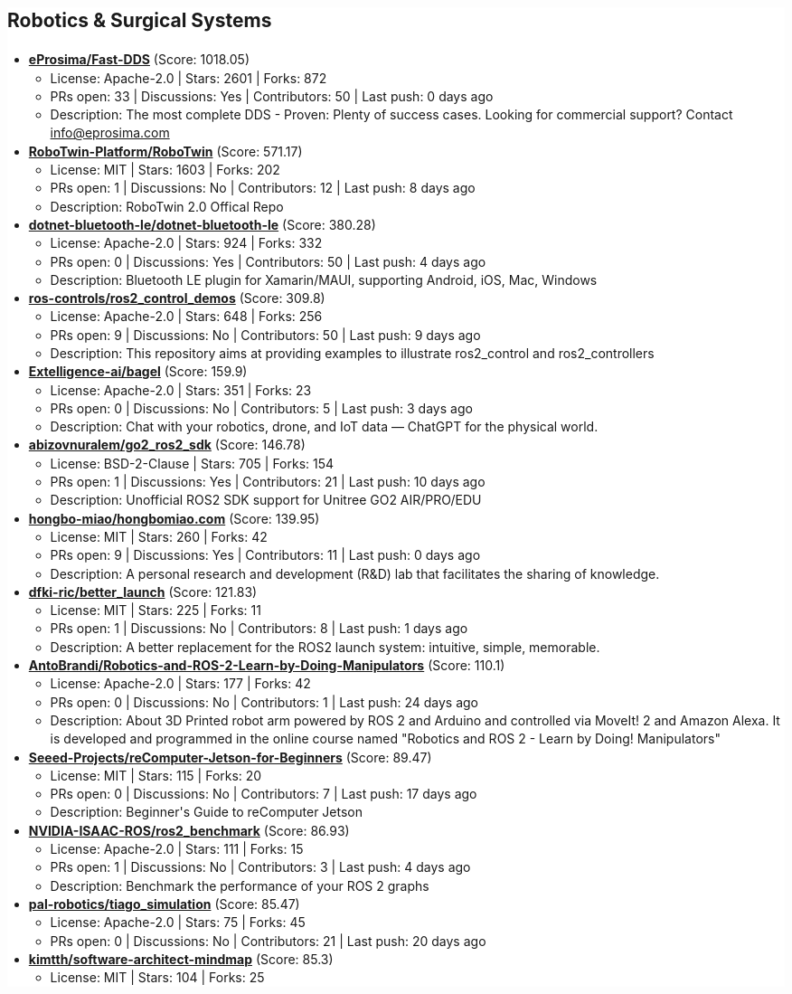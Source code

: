 ## Robotics & Surgical Systems
- **[eProsima/Fast-DDS](https://github.com/eProsima/Fast-DDS)** (Score: 1018.05)
  - License: Apache-2.0 | Stars: 2601 | Forks: 872
  - PRs open: 33 | Discussions: Yes | Contributors: 50 | Last push: 0 days ago
  - Description: The most complete DDS - Proven: Plenty of success cases. Looking for commercial support? Contact info@eprosima.com
- **[RoboTwin-Platform/RoboTwin](https://github.com/RoboTwin-Platform/RoboTwin)** (Score: 571.17)
  - License: MIT | Stars: 1603 | Forks: 202
  - PRs open: 1 | Discussions: No | Contributors: 12 | Last push: 8 days ago
  - Description: RoboTwin 2.0 Offical Repo
- **[dotnet-bluetooth-le/dotnet-bluetooth-le](https://github.com/dotnet-bluetooth-le/dotnet-bluetooth-le)** (Score: 380.28)
  - License: Apache-2.0 | Stars: 924 | Forks: 332
  - PRs open: 0 | Discussions: Yes | Contributors: 50 | Last push: 4 days ago
  - Description: Bluetooth LE plugin for Xamarin/MAUI, supporting Android, iOS, Mac, Windows
- **[ros-controls/ros2_control_demos](https://github.com/ros-controls/ros2_control_demos)** (Score: 309.8)
  - License: Apache-2.0 | Stars: 648 | Forks: 256
  - PRs open: 9 | Discussions: No | Contributors: 50 | Last push: 9 days ago
  - Description: This repository aims at providing examples to illustrate ros2_control and ros2_controllers
- **[Extelligence-ai/bagel](https://github.com/Extelligence-ai/bagel)** (Score: 159.9)
  - License: Apache-2.0 | Stars: 351 | Forks: 23
  - PRs open: 0 | Discussions: No | Contributors: 5 | Last push: 3 days ago
  - Description: Chat with your robotics, drone, and IoT data — ChatGPT for the physical world.
- **[abizovnuralem/go2_ros2_sdk](https://github.com/abizovnuralem/go2_ros2_sdk)** (Score: 146.78)
  - License: BSD-2-Clause | Stars: 705 | Forks: 154
  - PRs open: 1 | Discussions: Yes | Contributors: 21 | Last push: 10 days ago
  - Description: Unofficial ROS2 SDK support for Unitree GO2 AIR/PRO/EDU
- **[hongbo-miao/hongbomiao.com](https://github.com/hongbo-miao/hongbomiao.com)** (Score: 139.95)
  - License: MIT | Stars: 260 | Forks: 42
  - PRs open: 9 | Discussions: Yes | Contributors: 11 | Last push: 0 days ago
  - Description: A personal research and development (R&D) lab that facilitates the sharing of knowledge.
- **[dfki-ric/better_launch](https://github.com/dfki-ric/better_launch)** (Score: 121.83)
  - License: MIT | Stars: 225 | Forks: 11
  - PRs open: 1 | Discussions: No | Contributors: 8 | Last push: 1 days ago
  - Description: A better replacement for the ROS2 launch system: intuitive, simple, memorable.
- **[AntoBrandi/Robotics-and-ROS-2-Learn-by-Doing-Manipulators](https://github.com/AntoBrandi/Robotics-and-ROS-2-Learn-by-Doing-Manipulators)** (Score: 110.1)
  - License: Apache-2.0 | Stars: 177 | Forks: 42
  - PRs open: 0 | Discussions: No | Contributors: 1 | Last push: 24 days ago
  - Description: About 3D Printed robot arm powered by ROS 2 and Arduino and controlled via MoveIt! 2 and Amazon Alexa. It is developed and programmed in the online course named "Robotics and ROS 2 - Learn by Doing! Manipulators"
- **[Seeed-Projects/reComputer-Jetson-for-Beginners](https://github.com/Seeed-Projects/reComputer-Jetson-for-Beginners)** (Score: 89.47)
  - License: MIT | Stars: 115 | Forks: 20
  - PRs open: 0 | Discussions: No | Contributors: 7 | Last push: 17 days ago
  - Description: Beginner's Guide to reComputer Jetson
- **[NVIDIA-ISAAC-ROS/ros2_benchmark](https://github.com/NVIDIA-ISAAC-ROS/ros2_benchmark)** (Score: 86.93)
  - License: Apache-2.0 | Stars: 111 | Forks: 15
  - PRs open: 1 | Discussions: No | Contributors: 3 | Last push: 4 days ago
  - Description: Benchmark the performance of your ROS 2 graphs
- **[pal-robotics/tiago_simulation](https://github.com/pal-robotics/tiago_simulation)** (Score: 85.47)
  - License: Apache-2.0 | Stars: 75 | Forks: 45
  - PRs open: 0 | Discussions: No | Contributors: 21 | Last push: 20 days ago
- **[kimtth/software-architect-mindmap](https://github.com/kimtth/software-architect-mindmap)** (Score: 85.3)
  - License: MIT | Stars: 104 | Forks: 25